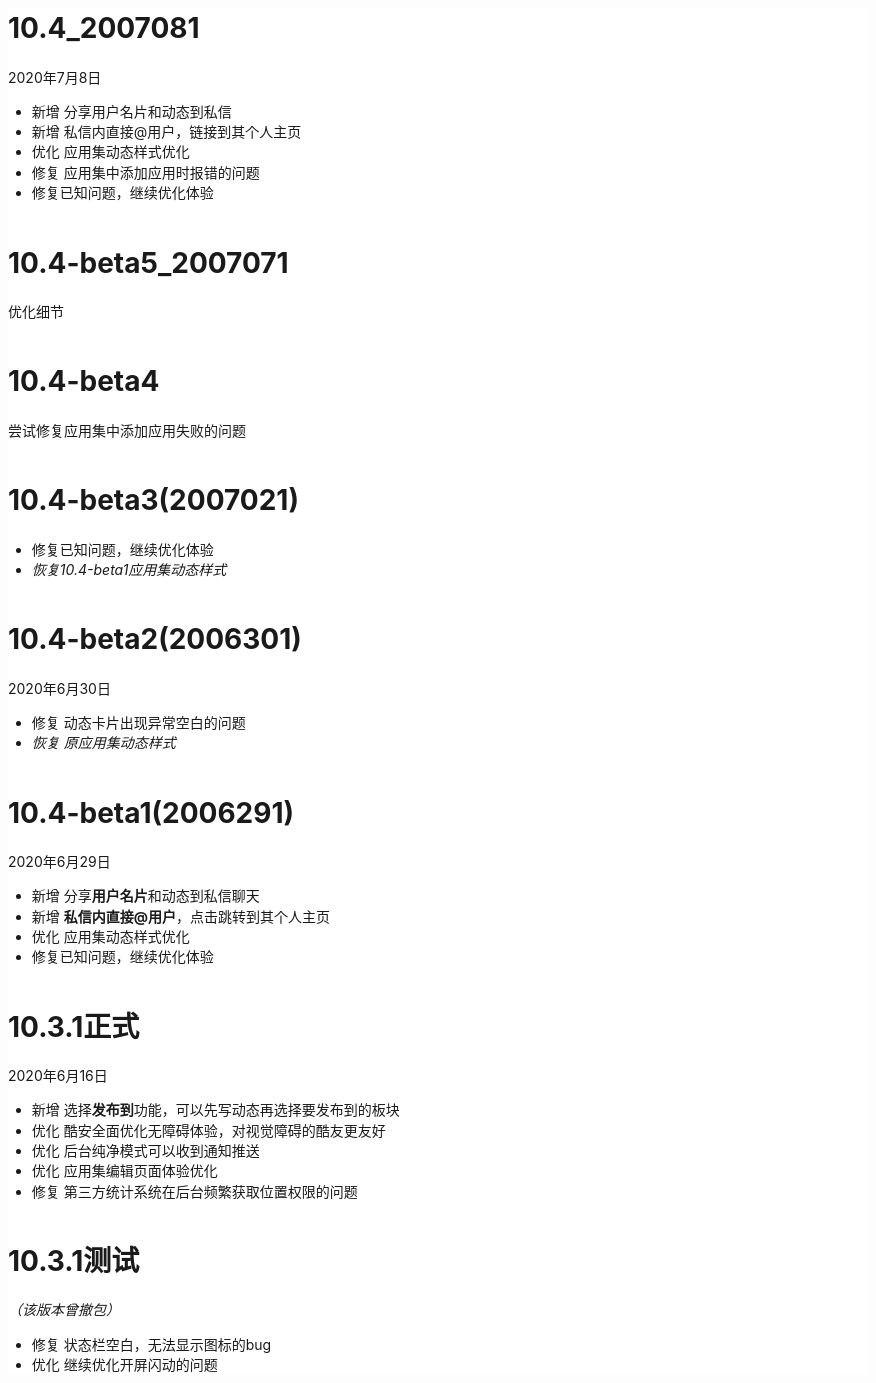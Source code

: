 # 10.4_2007081
2020年7月8日
- 新增 分享用户名片和动态到私信 
- 新增 私信内直接@用户，链接到其个人主页 
- 优化 应用集动态样式优化 
- 修复 应用集中添加应用时报错的问题 
- 修复已知问题，继续优化体验

# 10.4-beta5_2007071
优化细节

# 10.4-beta4
尝试修复应用集中添加应用失败的问题

# 10.4-beta3(2007021)
- 修复已知问题，继续优化体验
- *恢复10.4-beta1应用集动态样式*

# 10.4-beta2(2006301)
2020年6月30日
- 修复 动态卡片出现异常空白的问题
- *恢复 原应用集动态样式*

# 10.4-beta1(2006291)
2020年6月29日  
- 新增 分享**用户名片**和动态到私信聊天  
- 新增 **私信内直接@用户**，点击跳转到其个人主页  
- 优化 应用集动态样式优化  
- 修复已知问题，继续优化体验

# 10.3.1正式
2020年6月16日
- 新增 选择**发布到**功能，可以先写动态再选择要发布到的板块 
- 优化 酷安全面优化无障碍体验，对视觉障碍的酷友更友好 
- 优化 后台纯净模式可以收到通知推送 
- 优化 应用集编辑页面体验优化 
- 修复 第三方统计系统在后台频繁获取位置权限的问题 

# 10.3.1测试
*（该版本曾撤包）*
- 修复 状态栏空白，无法显示图标的bug
- 优化 继续优化开屏闪动的问题

